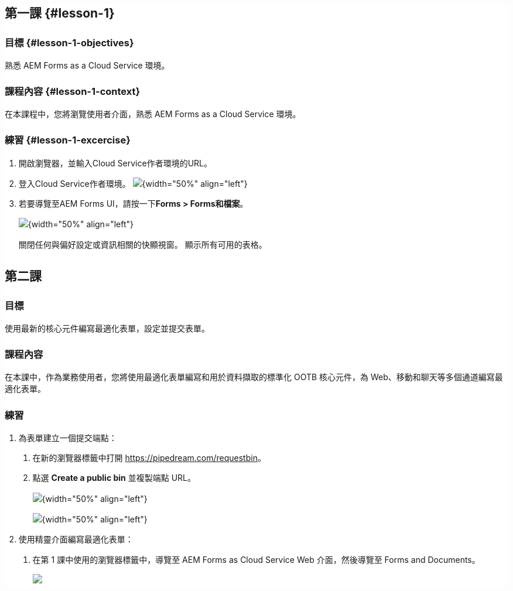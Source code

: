 
## 第一課 {#lesson-1}

### 目標 {#lesson-1-objectives}

熟悉 AEM Forms as a Cloud Service 環境。

### 課程內容 {#lesson-1-context}

在本課程中，您將瀏覽使用者介面，熟悉 AEM Forms as a Cloud Service 環境。

### 練習 {#lesson-1-excercise}

1. 開啟瀏覽器，並輸入Cloud Service作者環境的URL。

1. 登入Cloud Service作者環境。
   ![](/help/assets/screenshot2028113829.png){width="50%" align="left"}

1. 若要導覽至AEM Forms UI，請按一下&#x200B;**Forms > Forms和檔案**。



   ![](/help/assets/screenshot2028113929.png){width="50%" align="left"}

   關閉任何與偏好設定或資訊相關的快顯視窗。 顯示所有可用的表格。


## 第二課

### 目標

使用最新的核心元件編寫最適化表單，設定並提交表單。

### 課程內容

在本課中，作為業務使用者，您將使用最適化表單編寫和用於資料擷取的標準化 OOTB 核心元件，為 Web、移動和聊天等多個通道編寫最適化表單。

### 練習

1. 為表單建立一個提交端點：

   1. 在新的瀏覽器標籤中打開 <https://pipedream.com/requestbin>。
   1. 點選 **Create a public bin** 並複製端點 URL。

      ![](/help/assets/screenshot2028114329.png){width="50%" align="left"}

      ![](/help/assets/screenshot202023-03-0120at206.10.0020pm.png){width="50%" align="left"}

1. 使用精靈介面編寫最適化表單：

   1. 在第 1 課中使用的瀏覽器標籤中，導覽至 AEM Forms as Cloud Service Web 介面，然後導覽至 Forms and Documents。

      ![](/help/assets/screenshot2028114029.png)
